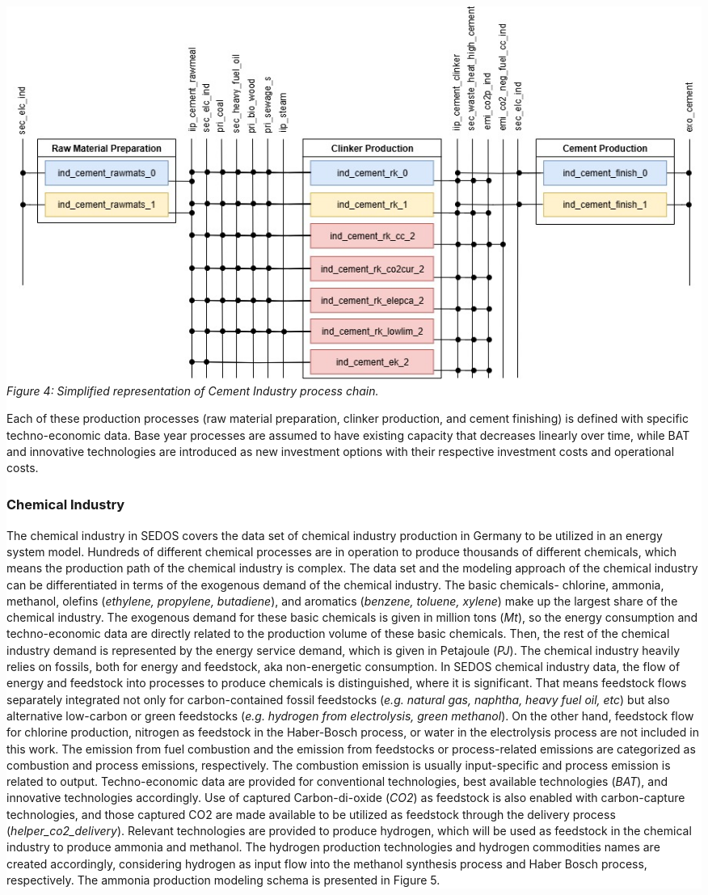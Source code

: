 ![Figure 4: Simplified representation of Cement Industry process chain.](../../graphics/SEDOS_RES_Cement.jpg)
*Figure 4: Simplified representation of Cement Industry process chain.*

Each of these production processes (raw material preparation, clinker production, and cement finishing) is defined with specific techno-economic data. Base year processes are assumed to have existing capacity that decreases linearly over time, while BAT and innovative technologies are introduced as new investment options with their respective investment costs and operational costs.

### Chemical Industry
The chemical industry in SEDOS covers the data set of chemical industry production in Germany to be utilized in an energy system model.  Hundreds of different chemical processes are in operation to produce thousands of different chemicals, which means the production path of the chemical industry is complex.  The data set and the modeling approach of the chemical industry can be differentiated in terms of the exogenous demand of the chemical industry. The basic chemicals- chlorine, ammonia, methanol, olefins (*ethylene, propylene, butadiene*), and aromatics (*benzene, toluene, xylene*) make up the largest share of the chemical industry. The exogenous demand for these basic chemicals is given in million tons (*Mt*), so the energy consumption and techno-economic data are directly related to the production volume of these basic chemicals. Then, the rest of the chemical industry demand is represented by the energy service demand, which is given in Petajoule (*PJ*). 
The chemical industry heavily relies on fossils, both for energy and feedstock, aka non-energetic consumption.  In SEDOS chemical industry data, the flow of energy and feedstock into processes to produce chemicals is distinguished, where it is significant. That means feedstock flows separately integrated not only for carbon-contained fossil feedstocks (*e.g. natural gas, naphtha, heavy fuel oil, etc*) but also alternative low-carbon or green feedstocks (*e.g. hydrogen from electrolysis, green methanol*). On the other hand, feedstock flow for chlorine production, nitrogen as feedstock in the Haber-Bosch process, or water in the electrolysis process are not included in this work. The emission from fuel combustion and the emission from feedstocks or process-related emissions are categorized as combustion and process emissions, respectively. The combustion emission is usually input-specific and process emission is related to output. Techno-economic data are provided for conventional technologies, best available technologies (*BAT*), and innovative technologies accordingly. Use of captured Carbon-di-oxide (*CO2*) as feedstock is also enabled with carbon-capture technologies, and those captured CO2 are made available to be utilized as feedstock through the delivery process (*helper_co2_delivery*). 
Relevant technologies are provided to produce hydrogen, which will be used as feedstock in the chemical industry to produce ammonia and methanol. The hydrogen production technologies and hydrogen commodities names are created accordingly, considering hydrogen as input flow into the methanol synthesis process and Haber Bosch process, respectively. The ammonia production modeling schema is presented in Figure 5. 
